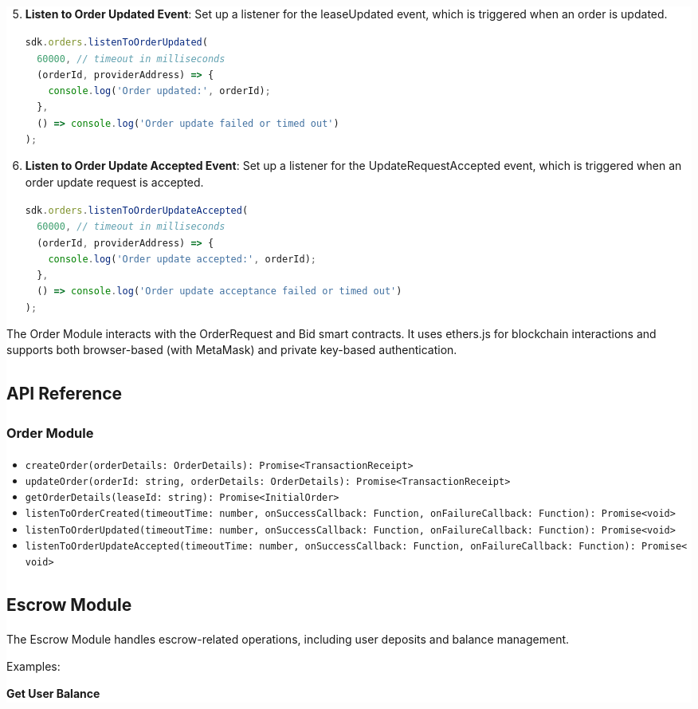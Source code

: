 5.  **Listen to Order Updated Event**: Set up a listener for the leaseUpdated event, which is triggered when an order is updated.
    
    ```typescript
    sdk.orders.listenToOrderUpdated(
      60000, // timeout in milliseconds
      (orderId, providerAddress) => {
        console.log('Order updated:', orderId);
      },
      () => console.log('Order update failed or timed out')
    );
    ```
    
6.  **Listen to Order Update Accepted Event**: Set up a listener for the UpdateRequestAccepted event, which is triggered when an order update request is accepted.
    
    ```typescript
    sdk.orders.listenToOrderUpdateAccepted(
      60000, // timeout in milliseconds
      (orderId, providerAddress) => {
        console.log('Order update accepted:', orderId);
      },
      () => console.log('Order update acceptance failed or timed out')
    );
    ```
    

The Order Module interacts with the OrderRequest and Bid smart contracts. It uses ethers.js for blockchain interactions and supports both browser-based (with MetaMask) and private key-based authentication.


API Reference
-------------

### Order Module

*   `createOrder(orderDetails: OrderDetails): Promise<TransactionReceipt>`
*   `updateOrder(orderId: string, orderDetails: OrderDetails): Promise<TransactionReceipt>`
*   `getOrderDetails(leaseId: string): Promise<InitialOrder>`
*   `listenToOrderCreated(timeoutTime: number, onSuccessCallback: Function, onFailureCallback: Function): Promise<void>`
*   `listenToOrderUpdated(timeoutTime: number, onSuccessCallback: Function, onFailureCallback: Function): Promise<void>`
*   `listenToOrderUpdateAccepted(timeoutTime: number, onSuccessCallback: Function, onFailureCallback: Function): Promise<void>`

Escrow Module
-------------

The Escrow Module handles escrow-related operations, including user deposits and balance management.

Examples:

**Get User Balance**
